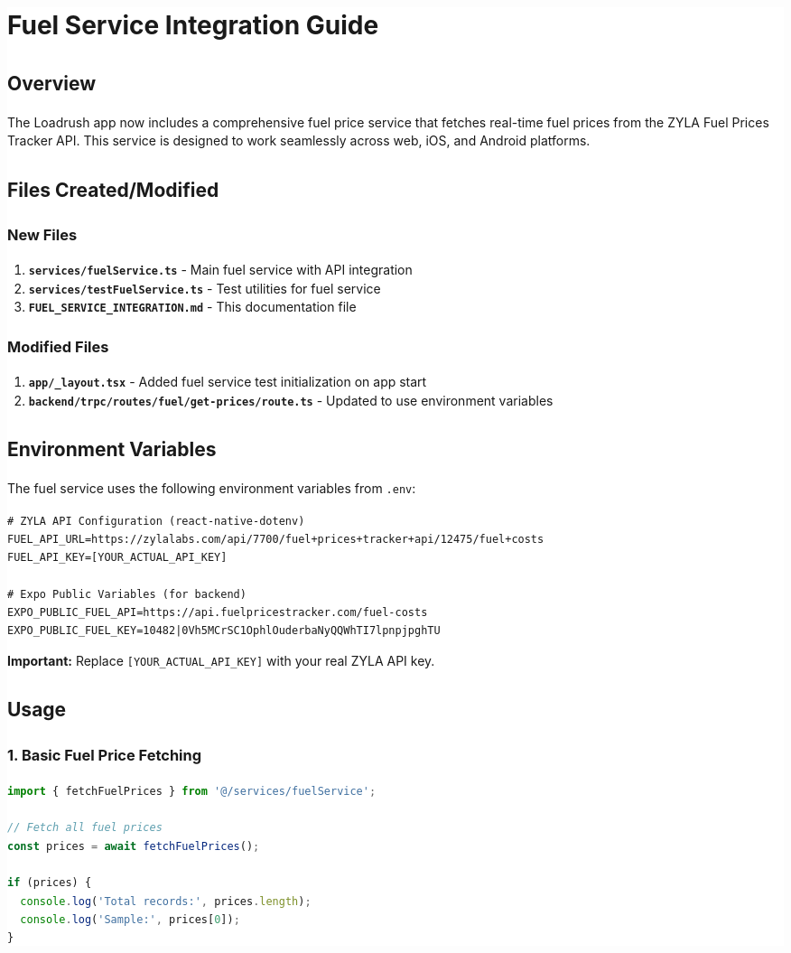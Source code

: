 # Fuel Service Integration Guide

## Overview
The Loadrush app now includes a comprehensive fuel price service that fetches real-time fuel prices from the ZYLA Fuel Prices Tracker API. This service is designed to work seamlessly across web, iOS, and Android platforms.

## Files Created/Modified

### New Files
1. **`services/fuelService.ts`** - Main fuel service with API integration
2. **`services/testFuelService.ts`** - Test utilities for fuel service
3. **`FUEL_SERVICE_INTEGRATION.md`** - This documentation file

### Modified Files
1. **`app/_layout.tsx`** - Added fuel service test initialization on app start
2. **`backend/trpc/routes/fuel/get-prices/route.ts`** - Updated to use environment variables

## Environment Variables

The fuel service uses the following environment variables from `.env`:

```env
# ZYLA API Configuration (react-native-dotenv)
FUEL_API_URL=https://zylalabs.com/api/7700/fuel+prices+tracker+api/12475/fuel+costs
FUEL_API_KEY=[YOUR_ACTUAL_API_KEY]

# Expo Public Variables (for backend)
EXPO_PUBLIC_FUEL_API=https://api.fuelpricestracker.com/fuel-costs
EXPO_PUBLIC_FUEL_KEY=10482|0Vh5MCrSC1OphlOuderbaNyQQWhTI7lpnpjpghTU
```

**Important:** Replace `[YOUR_ACTUAL_API_KEY]` with your real ZYLA API key.

## Usage

### 1. Basic Fuel Price Fetching

```typescript
import { fetchFuelPrices } from '@/services/fuelService';

// Fetch all fuel prices
const prices = await fetchFuelPrices();

if (prices) {
  console.log('Total records:', prices.length);
  console.log('Sample:', prices[0]);
}
```


  [key: string]: any;
  [key: string]: any;